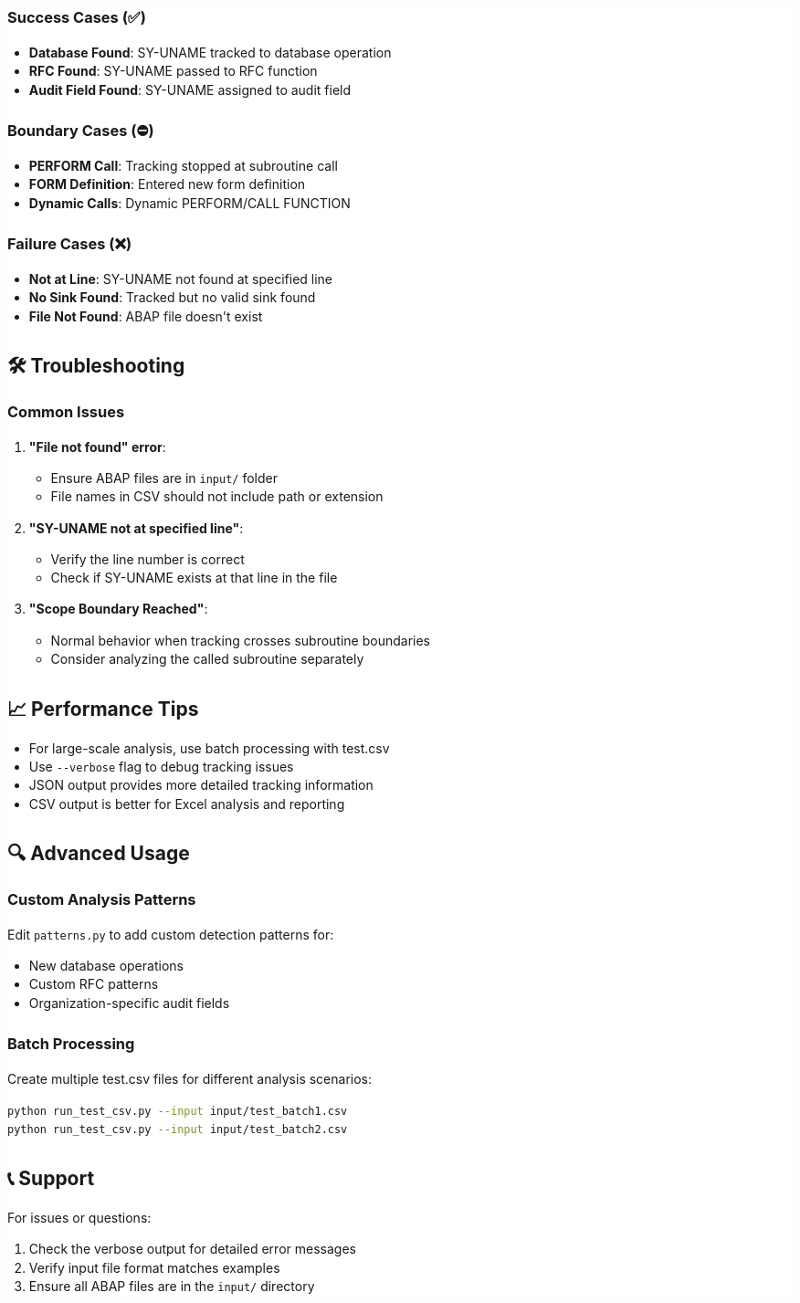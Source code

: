 ### Success Cases (✅)
- **Database Found**: SY-UNAME tracked to database operation
- **RFC Found**: SY-UNAME passed to RFC function
- **Audit Field Found**: SY-UNAME assigned to audit field

### Boundary Cases (⛔)
- **PERFORM Call**: Tracking stopped at subroutine call
- **FORM Definition**: Entered new form definition
- **Dynamic Calls**: Dynamic PERFORM/CALL FUNCTION

### Failure Cases (❌)
- **Not at Line**: SY-UNAME not found at specified line
- **No Sink Found**: Tracked but no valid sink found
- **File Not Found**: ABAP file doesn't exist

## 🛠️ Troubleshooting

### Common Issues

1. **"File not found" error**:
   - Ensure ABAP files are in `input/` folder
   - File names in CSV should not include path or extension

2. **"SY-UNAME not at specified line"**:
   - Verify the line number is correct
   - Check if SY-UNAME exists at that line in the file

3. **"Scope Boundary Reached"**:
   - Normal behavior when tracking crosses subroutine boundaries
   - Consider analyzing the called subroutine separately

## 📈 Performance Tips

- For large-scale analysis, use batch processing with test.csv
- Use `--verbose` flag to debug tracking issues
- JSON output provides more detailed tracking information
- CSV output is better for Excel analysis and reporting

## 🔍 Advanced Usage

### Custom Analysis Patterns
Edit `patterns.py` to add custom detection patterns for:
- New database operations
- Custom RFC patterns
- Organization-specific audit fields

### Batch Processing
Create multiple test.csv files for different analysis scenarios:
```bash
python run_test_csv.py --input input/test_batch1.csv
python run_test_csv.py --input input/test_batch2.csv
```

## 📞 Support

For issues or questions:
1. Check the verbose output for detailed error messages
2. Verify input file format matches examples
3. Ensure all ABAP files are in the `input/` directory